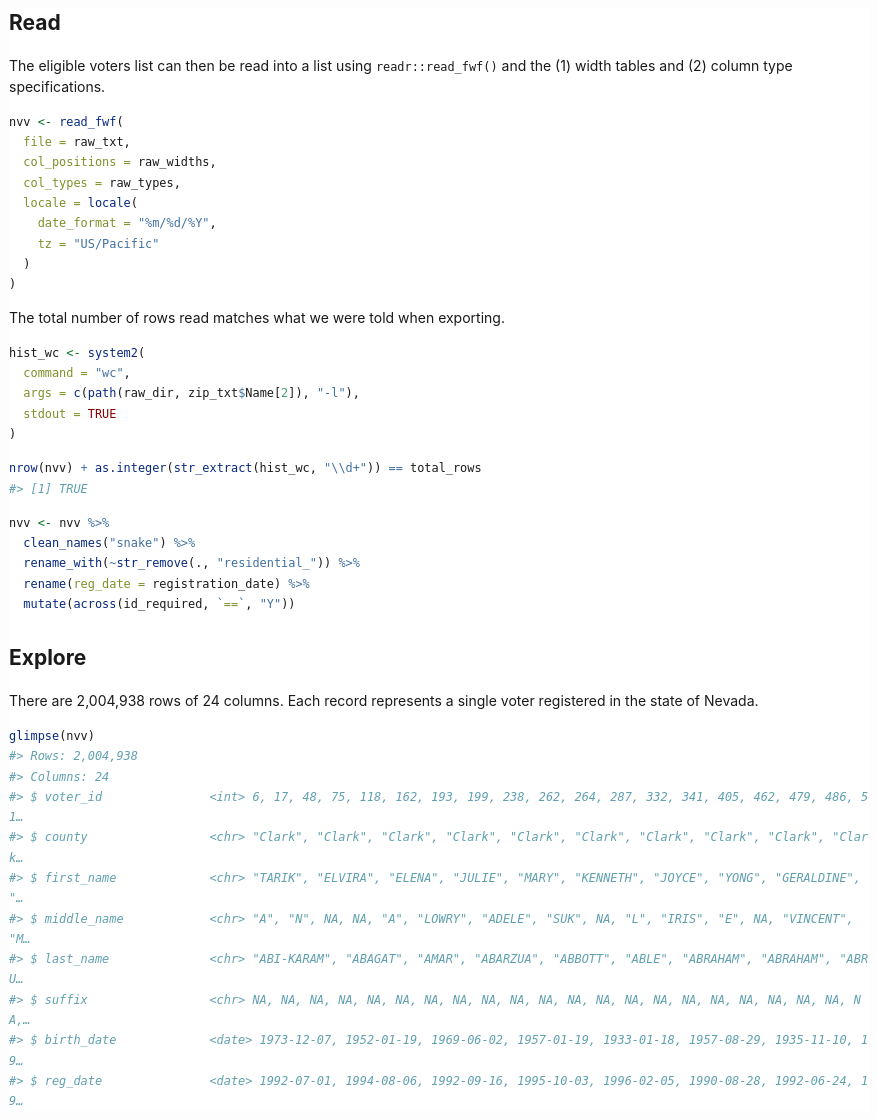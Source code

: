 ## Read

The eligible voters list can then be read into a list using
`readr::read_fwf()` and the (1) width tables and (2) column type
specifications.

``` r
nvv <- read_fwf(
  file = raw_txt,
  col_positions = raw_widths,
  col_types = raw_types,
  locale = locale(
    date_format = "%m/%d/%Y",
    tz = "US/Pacific"
  )
)
```

The total number of rows read matches what we were told when exporting.

``` r
hist_wc <- system2(
  command = "wc", 
  args = c(path(raw_dir, zip_txt$Name[2]), "-l"), 
  stdout = TRUE
)
```

``` r
nrow(nvv) + as.integer(str_extract(hist_wc, "\\d+")) == total_rows
#> [1] TRUE
```

``` r
nvv <- nvv %>% 
  clean_names("snake") %>% 
  rename_with(~str_remove(., "residential_")) %>% 
  rename(reg_date = registration_date) %>% 
  mutate(across(id_required, `==`, "Y"))
```

## Explore

There are 2,004,938 rows of 24 columns. Each record represents a single
voter registered in the state of Nevada.

``` r
glimpse(nvv)
#> Rows: 2,004,938
#> Columns: 24
#> $ voter_id               <int> 6, 17, 48, 75, 118, 162, 193, 199, 238, 262, 264, 287, 332, 341, 405, 462, 479, 486, 51…
#> $ county                 <chr> "Clark", "Clark", "Clark", "Clark", "Clark", "Clark", "Clark", "Clark", "Clark", "Clark…
#> $ first_name             <chr> "TARIK", "ELVIRA", "ELENA", "JULIE", "MARY", "KENNETH", "JOYCE", "YONG", "GERALDINE", "…
#> $ middle_name            <chr> "A", "N", NA, NA, "A", "LOWRY", "ADELE", "SUK", NA, "L", "IRIS", "E", NA, "VINCENT", "M…
#> $ last_name              <chr> "ABI-KARAM", "ABAGAT", "AMAR", "ABARZUA", "ABBOTT", "ABLE", "ABRAHAM", "ABRAHAM", "ABRU…
#> $ suffix                 <chr> NA, NA, NA, NA, NA, NA, NA, NA, NA, NA, NA, NA, NA, NA, NA, NA, NA, NA, NA, NA, NA, NA,…
#> $ birth_date             <date> 1973-12-07, 1952-01-19, 1969-06-02, 1957-01-19, 1933-01-18, 1957-08-29, 1935-11-10, 19…
#> $ reg_date               <date> 1992-07-01, 1994-08-06, 1992-09-16, 1995-10-03, 1996-02-05, 1990-08-28, 1992-06-24, 19…
```